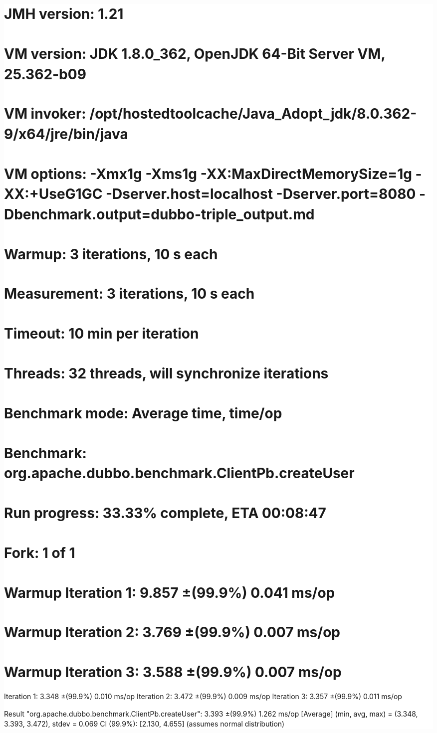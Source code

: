 
# JMH version: 1.21
# VM version: JDK 1.8.0_362, OpenJDK 64-Bit Server VM, 25.362-b09
# VM invoker: /opt/hostedtoolcache/Java_Adopt_jdk/8.0.362-9/x64/jre/bin/java
# VM options: -Xmx1g -Xms1g -XX:MaxDirectMemorySize=1g -XX:+UseG1GC -Dserver.host=localhost -Dserver.port=8080 -Dbenchmark.output=dubbo-triple_output.md
# Warmup: 3 iterations, 10 s each
# Measurement: 3 iterations, 10 s each
# Timeout: 10 min per iteration
# Threads: 32 threads, will synchronize iterations
# Benchmark mode: Average time, time/op
# Benchmark: org.apache.dubbo.benchmark.ClientPb.createUser

# Run progress: 33.33% complete, ETA 00:08:47
# Fork: 1 of 1
# Warmup Iteration   1: 9.857 ±(99.9%) 0.041 ms/op
# Warmup Iteration   2: 3.769 ±(99.9%) 0.007 ms/op
# Warmup Iteration   3: 3.588 ±(99.9%) 0.007 ms/op
Iteration   1: 3.348 ±(99.9%) 0.010 ms/op
Iteration   2: 3.472 ±(99.9%) 0.009 ms/op
Iteration   3: 3.357 ±(99.9%) 0.011 ms/op


Result "org.apache.dubbo.benchmark.ClientPb.createUser":
  3.393 ±(99.9%) 1.262 ms/op [Average]
  (min, avg, max) = (3.348, 3.393, 3.472), stdev = 0.069
  CI (99.9%): [2.130, 4.655] (assumes normal distribution)
